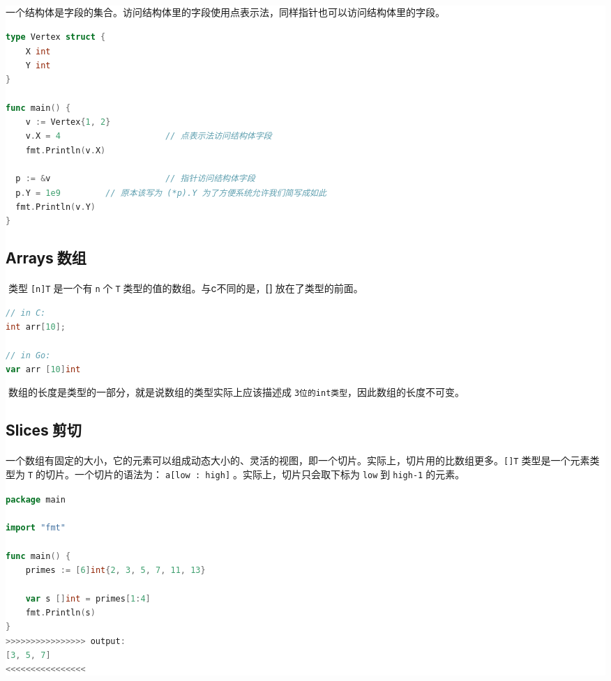 ​	一个结构体是字段的集合。访问结构体里的字段使用点表示法，同样指针也可以访问结构体里的字段。

```go
type Vertex struct {
	X int
	Y int
}

func main() {
	v := Vertex{1, 2}
	v.X = 4						// 点表示法访问结构体字段
	fmt.Println(v.X)
  
  p := &v						// 指针访问结构体字段
  p.Y = 1e9         // 原本该写为 (*p).Y 为了方便系统允许我们简写成如此
  fmt.Println(v.Y)
}
```

## Arrays 数组

​	类型 `[n]T` 是一个有 `n` 个 `T` 类型的值的数组。与c不同的是，[] 放在了类型的前面。

```go
// in C:
int arr[10];

// in Go:
var arr [10]int
```

​	数组的长度是类型的一部分，就是说数组的类型实际上应该描述成 `3位的int类型`，因此数组的长度不可变。

## Slices 剪切

​	一个数组有固定的大小，它的元素可以组成动态大小的、灵活的视图，即一个切片。实际上，切片用的比数组更多。`[]T` 类型是一个元素类型为 `T` 的切片。一个切片的语法为： `a[low : high]` 。实际上，切片只会取下标为 `low` 到 `high-1` 的元素。

```go
package main

import "fmt"

func main() {
	primes := [6]int{2, 3, 5, 7, 11, 13}

	var s []int = primes[1:4]
	fmt.Println(s)
}
>>>>>>>>>>>>>>>> output:
[3, 5, 7]
<<<<<<<<<<<<<<<<
```
